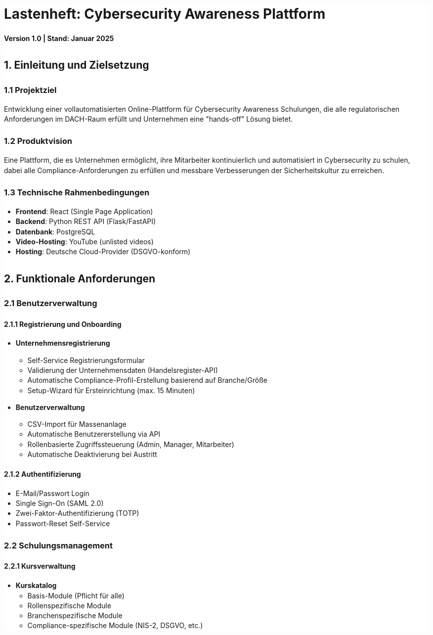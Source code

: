 # Lastenheft: Cybersecurity Awareness Plattform
**Version 1.0 | Stand: Januar 2025**

## 1. Einleitung und Zielsetzung

### 1.1 Projektziel
Entwicklung einer vollautomatisierten Online-Plattform für Cybersecurity Awareness Schulungen, die alle regulatorischen Anforderungen im DACH-Raum erfüllt und Unternehmen eine "hands-off" Lösung bietet.

### 1.2 Produktvision
Eine Plattform, die es Unternehmen ermöglicht, ihre Mitarbeiter kontinuierlich und automatisiert in Cybersecurity zu schulen, dabei alle Compliance-Anforderungen zu erfüllen und messbare Verbesserungen der Sicherheitskultur zu erreichen.

### 1.3 Technische Rahmenbedingungen
- **Frontend**: React (Single Page Application)
- **Backend**: Python REST API (Flask/FastAPI)
- **Datenbank**: PostgreSQL
- **Video-Hosting**: YouTube (unlisted videos)
- **Hosting**: Deutsche Cloud-Provider (DSGVO-konform)

## 2. Funktionale Anforderungen

### 2.1 Benutzerverwaltung

#### 2.1.1 Registrierung und Onboarding
- **Unternehmensregistrierung**
  - Self-Service Registrierungsformular
  - Validierung der Unternehmensdaten (Handelsregister-API)
  - Automatische Compliance-Profil-Erstellung basierend auf Branche/Größe
  - Setup-Wizard für Ersteinrichtung (max. 15 Minuten)

- **Benutzerverwaltung**
  - CSV-Import für Massenanlage
  - Automatische Benutzererstellung via API
  - Rollenbasierte Zugriffssteuerung (Admin, Manager, Mitarbeiter)
  - Automatische Deaktivierung bei Austritt

#### 2.1.2 Authentifizierung
- E-Mail/Passwort Login
- Single Sign-On (SAML 2.0)
- Zwei-Faktor-Authentifizierung (TOTP)
- Passwort-Reset Self-Service

### 2.2 Schulungsmanagement

#### 2.2.1 Kursverwaltung
- **Kurskatalog**
  - Basis-Module (Pflicht für alle)
  - Rollenspezifische Module
  - Branchenspezifische Module
  - Compliance-spezifische Module (NIS-2, DSGVO, etc.)
